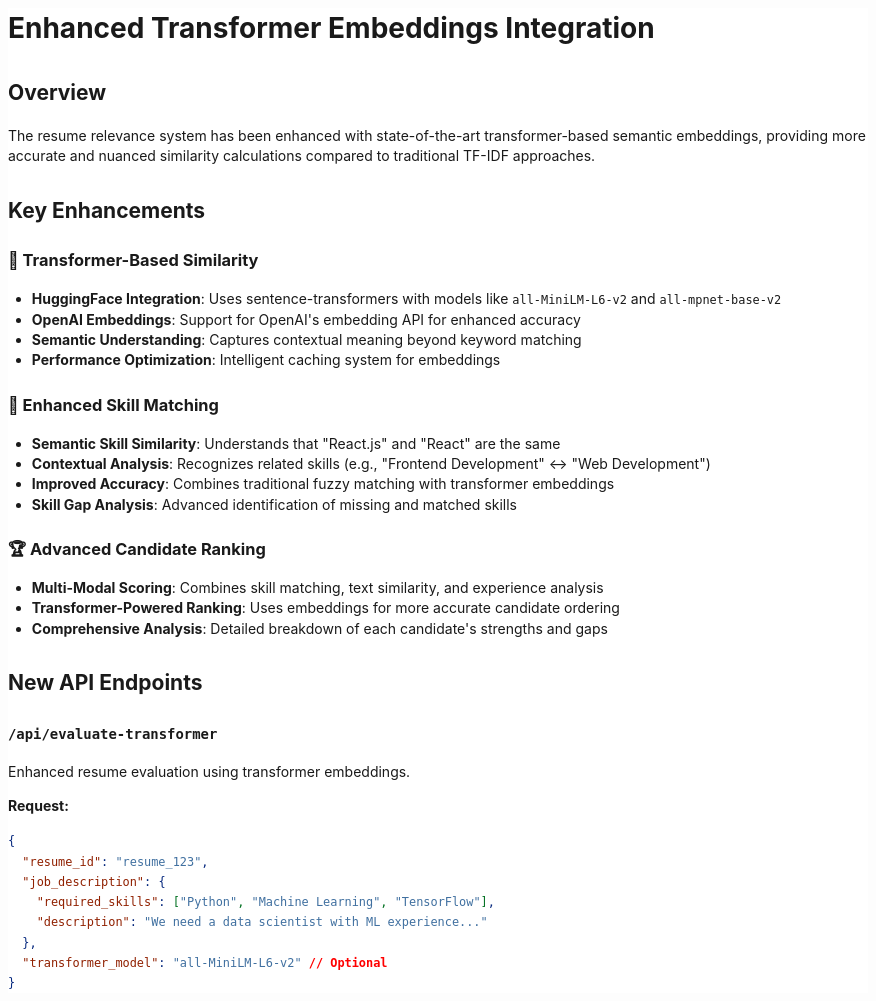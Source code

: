 # Enhanced Transformer Embeddings Integration

## Overview

The resume relevance system has been enhanced with state-of-the-art transformer-based semantic embeddings, providing more accurate and nuanced similarity calculations compared to traditional TF-IDF approaches.

## Key Enhancements

### 🚀 Transformer-Based Similarity

- **HuggingFace Integration**: Uses sentence-transformers with models like `all-MiniLM-L6-v2` and `all-mpnet-base-v2`
- **OpenAI Embeddings**: Support for OpenAI's embedding API for enhanced accuracy
- **Semantic Understanding**: Captures contextual meaning beyond keyword matching
- **Performance Optimization**: Intelligent caching system for embeddings

### 🧠 Enhanced Skill Matching

- **Semantic Skill Similarity**: Understands that "React.js" and "React" are the same
- **Contextual Analysis**: Recognizes related skills (e.g., "Frontend Development" ↔ "Web Development")
- **Improved Accuracy**: Combines traditional fuzzy matching with transformer embeddings
- **Skill Gap Analysis**: Advanced identification of missing and matched skills

### 🏆 Advanced Candidate Ranking

- **Multi-Modal Scoring**: Combines skill matching, text similarity, and experience analysis
- **Transformer-Powered Ranking**: Uses embeddings for more accurate candidate ordering
- **Comprehensive Analysis**: Detailed breakdown of each candidate's strengths and gaps

## New API Endpoints

### `/api/evaluate-transformer`

Enhanced resume evaluation using transformer embeddings.

**Request:**

```json
{
  "resume_id": "resume_123",
  "job_description": {
    "required_skills": ["Python", "Machine Learning", "TensorFlow"],
    "description": "We need a data scientist with ML experience..."
  },
  "transformer_model": "all-MiniLM-L6-v2" // Optional
}
```
